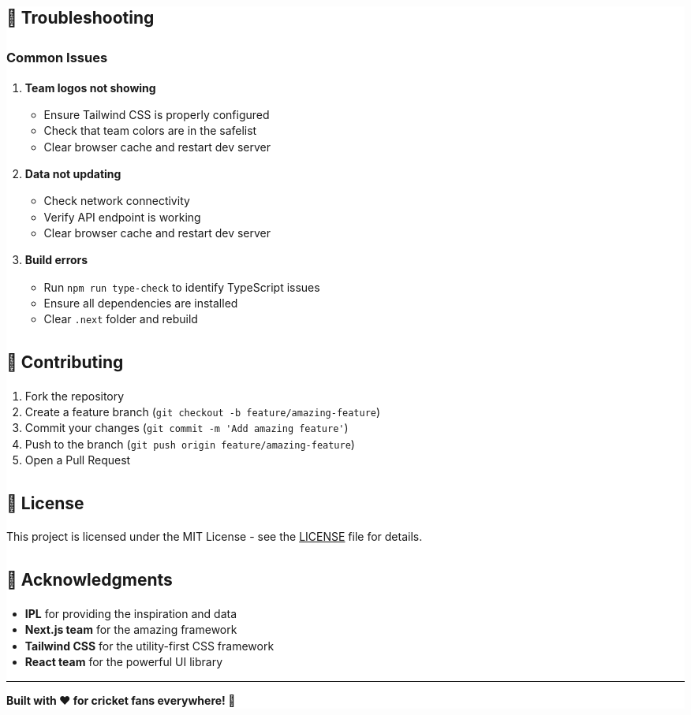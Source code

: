 ## 🐛 Troubleshooting

### **Common Issues**

1. **Team logos not showing**
   - Ensure Tailwind CSS is properly configured
   - Check that team colors are in the safelist
   - Clear browser cache and restart dev server

2. **Data not updating**
   - Check network connectivity
   - Verify API endpoint is working
   - Clear browser cache and restart dev server

3. **Build errors**
   - Run `npm run type-check` to identify TypeScript issues
   - Ensure all dependencies are installed
   - Clear `.next` folder and rebuild

## 🤝 Contributing

1. Fork the repository
2. Create a feature branch (`git checkout -b feature/amazing-feature`)
3. Commit your changes (`git commit -m 'Add amazing feature'`)
4. Push to the branch (`git push origin feature/amazing-feature`)
5. Open a Pull Request

## 📄 License

This project is licensed under the MIT License - see the [LICENSE](LICENSE) file for details.

## 🙏 Acknowledgments

- **IPL** for providing the inspiration and data
- **Next.js team** for the amazing framework
- **Tailwind CSS** for the utility-first CSS framework
- **React team** for the powerful UI library

---

**Built with ❤️ for cricket fans everywhere! 🏏** 